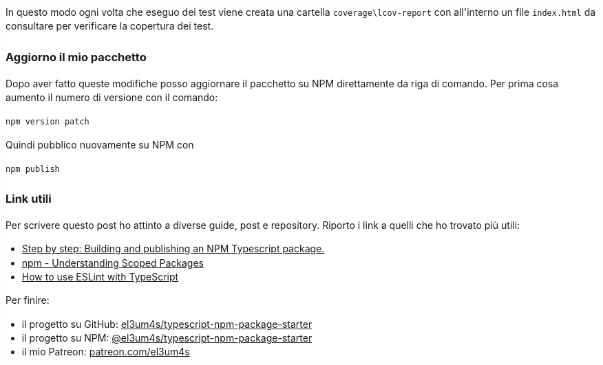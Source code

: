 In questo modo ogni volta che eseguo dei test viene creata una cartella `coverage\lcov-report` con all'interno un file `index.html` da consultare per verificare la copertura dei test.

### Aggiorno il mio pacchetto

Dopo aver fatto queste modifiche posso aggiornare il pacchetto su NPM direttamente da riga di comando. Per prima cosa aumento il numero di versione con il comando:

```shell
npm version patch
```

Quindi pubblico nuovamente su NPM con

```shell
npm publish
```

### Link utili

Per scrivere questo post ho attinto a diverse guide, post e repository. Riporto i link a quelli che ho trovato più utili:

- [Step by step: Building and publishing an NPM Typescript package.](https://itnext.io/step-by-step-building-and-publishing-an-npm-typescript-package-44fe7164964c)
- [npm - Understanding Scoped Packages](https://nitayneeman.com/posts/understanding-scoped-packages-in-npm/)
- [How to use ESLint with TypeScript](https://khalilstemmler.com/blogs/typescript/eslint-for-typescript/)

Per finire:

- il progetto su GitHub: [el3um4s/typescript-npm-package-starter](https://github.com/el3um4s/typescript-npm-package-starter)
- il progetto su NPM: [@el3um4s/typescript-npm-package-starter](https://www.npmjs.com/package/@el3um4s/typescript-npm-package-starter)
- il mio Patreon: [patreon.com/el3um4s](https://patreon.com/el3um4s)
